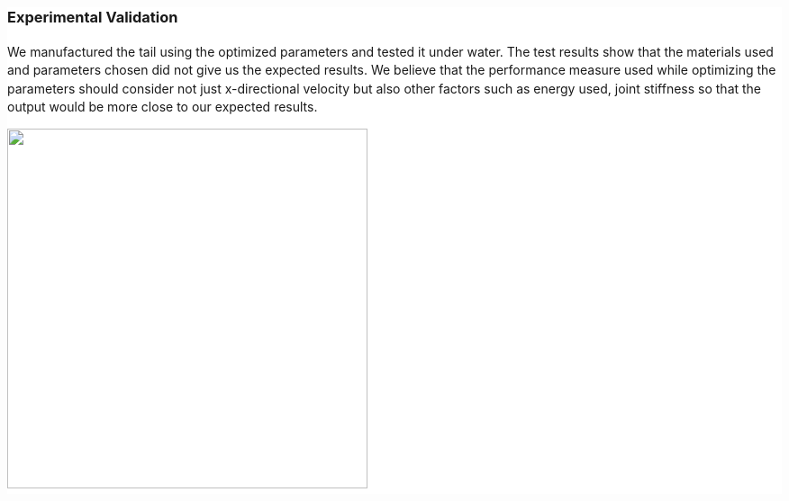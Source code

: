 ### Experimental Validation
We manufactured the tail using the optimized parameters and tested it under water. The test results show that the materials used and parameters chosen did not give us the expected results. We believe that the performance measure used while optimizing the parameters should consider not just x-directional velocity but also other factors such as energy used, joint stiffness so that the output would be more close to our expected results.

<img src="https://media.giphy.com/media/QW4wPd85ysxR1jALnX/giphy-downsized-large.gif" width="400" height="400"/>
